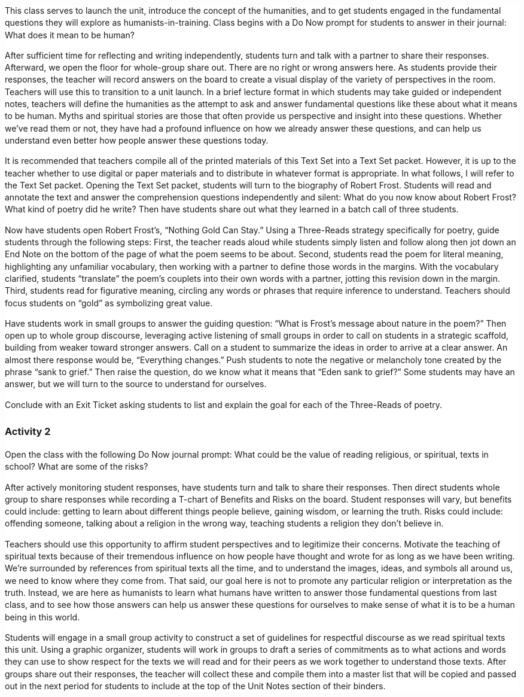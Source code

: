 <p>This class serves to launch the unit, introduce the concept of the humanities, and to get students engaged in the fundamental questions they will explore as humanists-in-training. Class begins with a Do Now prompt for students to answer in their journal: What does it mean to be human?</p>
<p>After sufficient time for reflecting and writing independently, students turn and talk with a partner to share their responses. Afterward, we open the floor for whole-group share out. There are no right or wrong answers here. As students provide their responses, the teacher will record answers on the board to create a visual display of the variety of perspectives in the room. Teachers will use this to transition to a unit launch. In a brief lecture format in which students may take guided or independent notes, teachers will define the humanities as the attempt to ask and answer fundamental questions like these about what it means to be human. Myths and spiritual stories are those that often provide us perspective and insight into these questions. Whether we&rsquo;ve read them or not, they have had a profound influence on how we already answer these questions, and can help us understand even better how people answer these questions today.</p>
<p>It is recommended that teachers compile all of the printed materials of this Text Set into a Text Set packet. However, it is up to the teacher whether to use digital or paper materials and to distribute in whatever format is appropriate. In what follows, I will refer to the Text Set packet. Opening the Text Set packet, students will turn to the biography of Robert Frost. Students will read and annotate the text and answer the comprehension questions independently and silent: What do you now know about Robert Frost? What kind of poetry did he write? Then have students share out what they learned in a batch call of three students.</p>
<p>Now have students open Robert Frost&rsquo;s, &ldquo;Nothing Gold Can Stay.&rdquo; Using a Three-Reads strategy specifically for poetry, guide students through the following steps: First, the teacher reads aloud while students simply listen and follow along then jot down an End Note on the bottom of the page of what the poem seems to be about. Second, students read the poem for literal meaning, highlighting any unfamiliar vocabulary, then working with a partner to define those words in the margins. With the vocabulary clarified, students &ldquo;translate&rdquo; the poem&rsquo;s couplets into their own words with a partner, jotting this revision down in the margin. Third, students read for figurative meaning, circling any words or phrases that require inference to understand. Teachers should focus students on &ldquo;gold&rdquo; as symbolizing great value.</p>
<p>Have students work in small groups to answer the guiding question: &ldquo;What is Frost&rsquo;s message about nature in the poem?&rdquo; Then open up to whole group discourse, leveraging active listening of small groups in order to call on students in a strategic scaffold, building from weaker toward stronger answers. Call on a student to summarize the ideas in order to arrive at a clear answer. An almost there response would be, &ldquo;Everything changes.&rdquo; Push students to note the negative or melancholy tone created by the phrase &ldquo;sank to grief.&rdquo; Then raise the question, do we know what it means that &ldquo;Eden sank to grief?&rdquo; Some students may have an answer, but we will turn to the source to understand for ourselves.</p>
<p>Conclude with an Exit Ticket asking students to list and explain the goal for each of the Three-Reads of poetry.</p>
<h3>Activity 2</h3>
<p>Open the class with the following Do Now journal prompt: What could be the value of reading religious, or spiritual, texts in school? What are some of the risks?</p>
<p>After actively monitoring student responses, have students turn and talk to share their responses. Then direct students whole group to share responses while recording a T-chart of Benefits and Risks on the board. Student responses will vary, but benefits could include: getting to learn about different things people believe, gaining wisdom, or learning the truth. Risks could include: offending someone, talking about a religion in the wrong way, teaching students a religion they don&rsquo;t believe in.</p>
<p>Teachers should use this opportunity to affirm student perspectives and to legitimize their concerns. Motivate the teaching of spiritual texts because of their tremendous influence on how people have thought and wrote for as long as we have been writing. We&rsquo;re surrounded by references from spiritual texts all the time, and to understand the images, ideas, and symbols all around us, we need to know where they come from. That said, our goal here is not to promote any particular religion or interpretation as the truth. Instead, we are here as humanists to learn what humans have written to answer those fundamental questions from last class, and to see how those answers can help us answer these questions for ourselves to make sense of what it is to be a human being in this world.</p>
<p>Students will engage in a small group activity to construct a set of guidelines for respectful discourse as we read spiritual texts this unit. Using a graphic organizer, students will work in groups to draft a series of commitments as to what actions and words they can use to show respect for the texts we will read and for their peers as we work together to understand those texts. After groups share out their responses, the teacher will collect these and compile them into a master list that will be copied and passed out in the next period for students to include at the top of the Unit Notes section of their binders.</p>